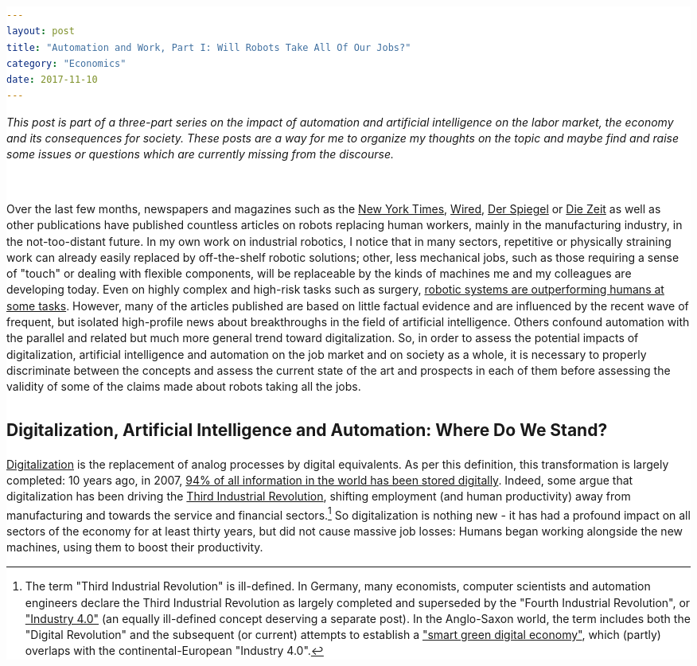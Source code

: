 ```yaml
---
layout: post
title: "Automation and Work, Part I: Will Robots Take All Of Our Jobs?"
category: "Economics"
date: 2017-11-10
---
```


*This post is part of a three-part series on the impact of automation and artificial intelligence on the labor market, the economy and its consequences for society. These posts are a way for me to organize my thoughts on the topic and maybe find and raise some issues or questions which are currently missing from the discourse.*

<br/>

Over the last few months, newspapers and magazines such as the [New York Times](https://www.nytimes.com/2017/03/28/upshot/evidence-that-robots-are-winning-the-race-for-american-jobs.html), [Wired](https://www.wired.com/story/americans-love-automation-when-it-costs-someone-else-a-job/), [Der Spiegel](http://www.spiegel.de/wirtschaft/zukunft-der-arbeit-kollege-computer-und-die-angst-vor-dem-maschinenwinter-a-1163946.html) or [Die Zeit](http://www.zeit.de/arbeit/2017-09/kuenstliche-intelligenz-roboter-arbeitsmarkt-studie) as well as other publications have published countless articles on robots replacing human workers, mainly in the manufacturing industry, in the not-too-distant future. In my own work on industrial robotics, I notice that in many sectors, repetitive or physically straining work can already easily replaced by off-the-shelf robotic solutions; other, less mechanical jobs, such as those requiring a sense of "touch" or dealing with flexible components, will be replaceable by the kinds of machines me and my colleagues are developing today. Even on highly complex and high-risk tasks such as surgery, [robotic systems are outperforming humans at some tasks](https://spectrum.ieee.org/the-human-os/biomedical/devices/in-fleshcutting-task-autonomous-robot-surgeon-beats-human-surgeons). However, many of the articles published are based on little factual evidence and are influenced by the recent wave of frequent, but isolated high-profile news about breakthroughs in the field of artificial intelligence. Others confound automation with the parallel and related but much more general trend toward digitalization. So, in order to assess the potential impacts of digitalization, artificial intelligence and automation on the job market and on society as a whole, it is necessary to properly discriminate between the concepts and assess the current state of the art and prospects in each of them before assessing the validity of some of the claims made about robots taking all the jobs.

## Digitalization, Artificial Intelligence and Automation: Where Do We Stand?

[Digitalization](https://de.wikipedia.org/wiki/Digitalisierung) is the replacement of analog processes by digital equivalents. As per this definition, this transformation is largely completed: 10 years ago, in 2007, [94% of all information in the world has been stored digitally](http://science.sciencemag.org/content/332/6025/60). Indeed, some argue that digitalization has been driving the [Third Industrial Revolution](https://de.wikipedia.org/wiki/Digitale_Revolution), shifting employment (and human productivity) away from manufacturing and towards the service and financial sectors.[^1] So digitalization is nothing new - it has had a profound impact on all sectors of the economy for at least thirty years, but did not cause massive job losses: Humans began working alongside the new machines, using them to boost their productivity.


[^1]: The term "Third Industrial Revolution" is ill-defined. In Germany, many economists, computer scientists and automation engineers declare the Third Industrial Revolution as largely completed and superseded by the "Fourth Industrial Revolution", or ["Industry 4.0"](https://www.forbes.com/sites/bernardmarr/2016/06/20/what-everyone-must-know-about-industry-4-0/#1c7c4ff6795f) (an equally ill-defined concept deserving a separate post). In the Anglo-Saxon world, the term includes both the "Digital Revolution" and the subsequent (or current) attempts to establish a ["smart green digital economy"](https://www.huffingtonpost.com/jeremy-rifkin/third-industrial-revolution-green-economy_b_8286142.html), which (partly) overlaps with the continental-European "Industry 4.0".
[^2]: Although Amara's law is often cited, I have not yet found empirical studies testing the hypothesis. Maybe there should be another blog post about it.